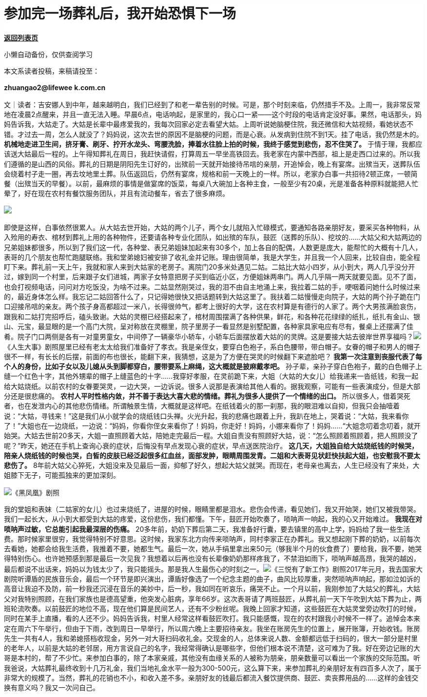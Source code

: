 # 参加完一场葬礼后，我开始恐惧下一场

[**返回列表页**](/gzh/三联生活周刊)

小懒自动备份，仅供查阅学习

本文系读者投稿，来稿请投至：

 **zhuangao2@lifewee** **k.com.cn**

文｜读者：吉安娜人到中年，越来越明白，我们已经到了和老一辈告别的时候。可是，那个时刻来临，仍然措手不及。上周一，我非常反常地在凌晨2点醒来，并且一直无法入睡。早晨6点，电话响起，是家里的，我心口一紧——这个时段的电话肯定没好事。果然，电话那头，妈妈告诉我，大姑走了。大姑是长辈中最疼爱我的，我每次回家必定去看望大姑。上周听说她脑梗住院，我还微信和大姑视频，看她状态不错。才过去一周，怎么人就没了？妈妈说，这次去世的原因不是脑梗的问题，而是心衰。从发病到住院不到1天。挂了电话，我仍然是木的。
**机械地走进卫生间，挤牙膏、刷牙、拧开水龙头、弯腰洗脸，捧着水往脸上拍的时候，我终于感觉到悲伤，忍不住哭了。**
于情于理，我都应该送大姑最后一程的。上午得知葬礼在周日，我赶快请假，打算周五一早坐高铁回去。我老家在内蒙中西部，祖上是走西口过来的。所以我们遵循的是山西的风俗。葬礼的日期是阴阳先生订好的，出殡前一天就开始接待吊唁的亲朋，开追悼会，晚上有宴席。出殡当天，送葬队伍会绕着村子走一圈，再去坟地里土葬。队伍返回后，仍然有宴席，规格和前一天晚上的一样。所以，老家办白事一共招待2顿正席，一顿简餐（出殡当天的早餐）。以前，最麻烦的事情是做宴席的饭菜，每桌八大碗加上各种主食，一般至少有20桌，光是准备各种原料就能把人忙晕了，好在现在农村有餐饮服务团队，并且有流动餐车，省去了很多麻烦。

![](https://mmbiz.qpic.cn/sz_mmbiz_jpg/XnMeqb0xcz7bJ3dUPB1ia323bRNgKNMY8svtO31SaWLaOjoB9r5rVNm2g6aOmCvtiaiaiapqvzHMicKs2heRuU5aX8g/640?wx_fmt=jpeg&from;=appmsg)

即使是这样，白事依然很累人。从大姑去世开始，大姑的两个儿子，两个女儿就陷入忙碌模式，要通知各路亲朋好友，要采买各种物料，从入殓用的寿衣、棺材到葬礼上用的各种物件，还要请各种专业化团队，如出殡的车队，鼓匠（送葬的乐队）、挖坟的……大姑父和大姑两边的兄弟姐妹都很多，所以到了我们这一代，各种堂、表兄弟姐妹加起来有30多个，加上各自的配偶，人数更是庞大，能帮忙的大概有十几人，表哥的几个朋友也帮忙跑腿联络。我和堂弟媳妇被安排了收礼金并记账。理由很简单，我是大学生，并且我一个人回来，比较自由，能全程盯下来。葬礼前一天上午，我就和家人来到大姑家的老房子。离院门20多米处遇见二姑。二姑比大姑小四岁，从小到大，两人几乎没分开过，嫁到同一个村里，后来跟子女们进城，两家子女特意把房子买到临近小区，方便姐妹两串门。两人几乎隔一两天就要见面。见不了面，也会打视频电话，问问对方吃饭没，为啥不过来。二姑显然刚哭过，我的泪不由自主地涌上来，我拉着二姑的手，哽咽着问她什么时候过来的，最近身体怎么样。我忘记二姑回答什么了，只记得她很快又把话题转到大姑这里了。我扶着二姑慢慢走向院子，大姑的两个孙子跪在门口迎接吊唁的亲友。两个孩子身高都超过一米八，长得很帅气，都考上很好的大学，这在农村算是有德行的人家了。两个大男孩满脸哀伤，跟我和二姑打完招呼后，磕头致谢。大姑的灵棚已经搭起来了，棺材周围摆满了各种供果，鲜花，和各种花花绿绿的纸扎，纸扎有金山、银山、元宝，最显眼的是一个高门大院，呈对称放在灵棚里，院子里房子一看显然是别墅配置，各种家具家电应有尽有，餐桌上还摆满了佳肴。院子门口两侧是各有一对童男童女，中间停了一辆豪华小轿车，小轿车后面摆放着大姑的的灵牌。这是要接大姑去彼岸世界享福吗？![](https://mmbiz.qpic.cn/sz_mmbiz_jpg/XnMeqb0xcz7bJ3dUPB1ia323bRNgKNMY89JwsILWkA4KVYAZmpEVwYOJWepJlMql60myRmnOcibTCJCLD6Vx71wQ/640?wx_fmt=jpeg&from;=appmsg)《人生大事》剧照屋里已经有老太太给我们准备好了孝衣。我是亲侄女，要穿白色袍子，系白色腰带，带白帽子。女眷的帽子和男人的帽子很不一样，有长长的后摆，前面的布也很长，能翻下来，我猜想，这是为了方便在哭灵的时候翻下来遮脸吧？
**我第一次注意到丧服代表了每个人的身份，比如子女以及儿媳从头到脚都穿白，腰带要系上麻绳，这大概就是披麻戴孝吧。**
孙子辈，亲孙子穿白色袍子，戴的白色帽子上缝一个红色十字，其他外甥辈的帽子上缝蓝色的十字……我穿好孝服，在灵前跪下来，大姐（大姑的大女儿）给我递来一沓纸钱，和我一起给大姑烧纸。以前农村的女眷要哭灵，一边大哭，一边诉说。很多人说那是表演给其他人看的。据我观察，可能有一些表演成分，但是大部分还是很悲痛的。
**农村人平时性格内敛，并不善于表达大喜大悲的情绪。葬礼为很多人提供了一个情绪的出口。**
所以很多人，借着哭死者，也在发泄内心的其他悲伤情绪。所谓触景生情，大概就是这样吧。在纸钱着火的那一刹那，我的眼泪难以自抑，但我只会抽噎着说：“大姑，寻钱来！”这是我们从小就学会的烧纸钱口头禅。火光升起，我的悲痛也跟着上升，我趴在地上，哭着说：“大姑，我来看你了！”大姐也在一边烧纸，一边说：“妈妈，你看你侄女来看你了！妈妈，你走好！妈妈，小娜来看你了！妈妈……“大姐念叨着念叨着，就开始哭。大姑去世前20多天，大姐一直照顾着大姑，陪她走完最后一程。大姐自责没有照顾好大姑，说：“怎么照顾着照顾着，把人照顾没了呢？”昨天，她还在手机上查询心衰的症状，后悔没有早点发现心衰的症状，早点送医院治疗。
**这几天，大姐独自给大姑烧纸钱的时候哭，陪亲人烧纸钱的时候也哭，白皙的皮肤已经泛起很多红血丝，面部发肿，眼睛周围发青。二姐和大表哥见状赶快扶起大姐，也安慰我不要太悲伤了。**
8年前大姑父心猝死，大姐没来及见最后一面，抑郁了好久，想起大姑父就哭。而现在，老母亲也离去，人生已经没有了来处，大姐膝下无子，可能孤独来的更加深刻。

![](https://mmbiz.qpic.cn/sz_mmbiz_jpg/XnMeqb0xcz7bJ3dUPB1ia323bRNgKNMY8icys7vcNxPkT7cxKkrqrEd4rrbFEysWkznWKAYZuZ66joJIFncSFF4w/640?wx_fmt=jpeg&from;=appmsg)《黑凤凰》剧照

我的堂姐和表妹（二姑家的女儿）也过来烧纸了，进屋的时候，眼睛里都是泪水。悲伤会传递，看见她们，我又开始哭，她们又被我带哭。我们一起长大，从小到大都受到大姑的疼爱，这份悲伤，我们都懂。下午，鼓匠开始吹奏了，唢呐声一响起，我的心又开始难过。
**我现在对唢呐声过敏，它总能引起我最深层的伤痛。**
20多年前，奶奶下葬后第二天，我准备好行囊，要去镇里的高中上学，妈妈给了我一些生活费。那时候家里很穷，我觉得特别不好意思。这时候，我家东北方向传来唢呐声，同村李家正在办葬礼。我又想起刚下葬的奶奶，以前每次去看她，她都会给我生活费，我推着不要，她都生气。最后一次，她从手绢里拿出来50元（够我半个月的伙食费了）要给我，我不要，她哭得特别伤心。也许她预感到那是最后一次见我？我想着以后再也没有长辈像奶奶那样疼我了，不禁泪如雨下，唢呐声越高昂，我哭的越凶，最后都说不出话来，妈妈以为钱太少了，我只能摇头。那是我人生最伤心的时刻之一。![](https://mmbiz.qpic.cn/sz_mmbiz_jpg/XnMeqb0xcz7bJ3dUPB1ia323bRNgKNMY8BQW56oOaqkdT8V9F2AWkWrCKJoPibc7DtAEPSzde0OTTQrXfAvJdWNQ/640?wx_fmt=jpeg&from;=appmsg)《三悦有了新工作》剧照2017年元月，我去国家大剧院听谭盾的民族音乐会，最后一个环节是即兴演出，谭盾好像选了一个纪念主题的曲子，曲风比较厚重，突然唢呐声响起，那如泣如诉的高音让我迫不及防，前一秒我还沉浸在音乐的美妙中，后一秒，我如同在听哀乐，痛哭不止。一个月以前，我刚参加了大姑父的葬礼，大姑父对我特别照顾，在我们家族也是德高望重，他突发心脏病，享年66岁。这次表哥请了两班鼓匠，从葬礼前一天下午吹到大姑下葬为止，两班轮流吹奏。以前鼓匠的地位不高，现在他们算是民间艺人，还有不少粉丝呢。我晚上回家才知道，这些鼓匠在大姑灵堂旁边吹打的时候，同时在某手上直播，看的人还不少。妈妈告诉我，村里人经常这样看鼓匠吹打。我只能感慨，现在的农村跟我小时候不一样了。追悼会本来定在周六下午举行，但由于下雨，改到周日一早举行，所以周六晚上主要招待亲友。我坐在账房先生的位置上，展开账簿，开始收钱。账房先生一共有4人，我和弟媳搭档收现金，另外一对大哥扫码收礼金。交现金的人，总体来说人数、金额都远低于扫码的，很大一部分是村里的老年人，以前是大姑的老邻居，用方言说自己的名字，我经常得确认是哪些字，但他们根本说不清楚，这可难为了我。好在旁边记账的大哥是本村的，帮了不少忙。来参加白事的，除了本家亲戚，其他没有血缘关系的人被称为朋亲，朋亲数量可以看出一个家族的交际范围。听我爸说，大姑葬礼最终收到十几万礼金，我们当地礼金水平一般为300-500元，这么算下来，来参加葬礼的亲朋好友有四百多人次了，属于非常大的规模了。当然，葬礼的花销也不小，和收入差不多。亲朋好友的钱最后都流入餐饮提供商、鼓匠、卖丧葬用品的……这样的金钱交换有意义吗？我又一次问自己。
